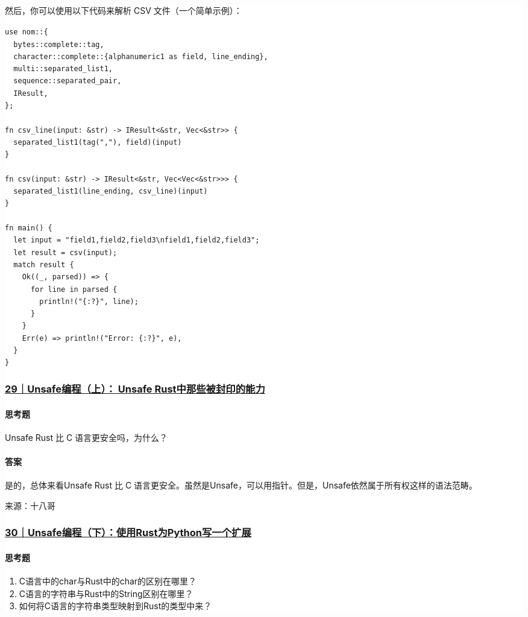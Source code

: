 然后，你可以使用以下代码来解析 CSV 文件（一个简单示例）：

```plain
use nom::{
  bytes::complete::tag,
  character::complete::{alphanumeric1 as field, line_ending},
  multi::separated_list1,
  sequence::separated_pair,
  IResult,
};

fn csv_line(input: &str) -> IResult<&str, Vec<&str>> {
  separated_list1(tag(","), field)(input)
}

fn csv(input: &str) -> IResult<&str, Vec<Vec<&str>>> {
  separated_list1(line_ending, csv_line)(input)
}

fn main() {
  let input = "field1,field2,field3\nfield1,field2,field3";
  let result = csv(input);
  match result {
    Ok((_, parsed)) => {
      for line in parsed {
        println!("{:?}", line);
      }
    }
    Err(e) => println!("Error: {:?}", e),
  }
}
```

### [29｜Unsafe编程（上）： Unsafe Rust中那些被封印的能力](https://time.geekbang.org/column/article/739345)

#### 思考题

Unsafe Rust 比 C 语言更安全吗，为什么？

#### 答案

是的，总体来看Unsafe Rust 比 C 语言更安全。虽然是Unsafe，可以用指针。但是，Unsafe依然属于所有权这样的语法范畴。

来源：十八哥

### [30｜Unsafe编程（下）：使用Rust为Python写一个扩展](https://time.geekbang.org/column/article/739360)

#### 思考题

1. C语言中的char与Rust中的char的区别在哪里？
2. C语言的字符串与Rust中的String区别在哪里？
3. 如何将C语言的字符串类型映射到Rust的类型中来？
